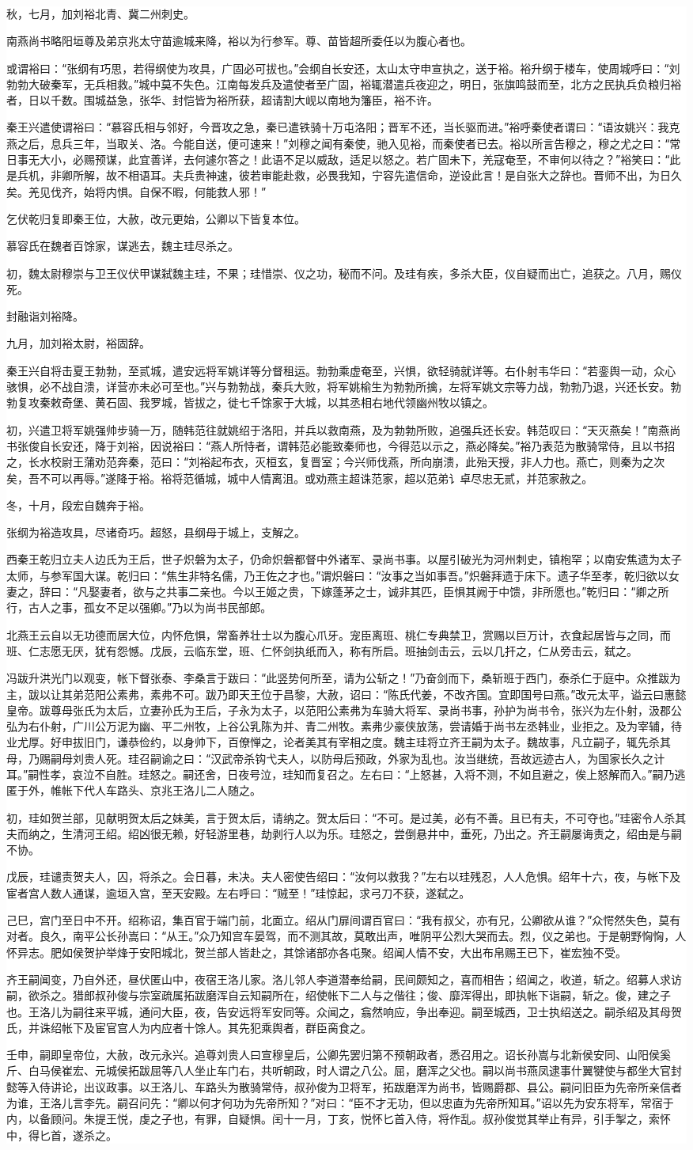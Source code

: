 秋，七月，加刘裕北青、冀二州刺史。

南燕尚书略阳垣尊及弟京兆太守苗逾城来降，裕以为行参军。尊、苗皆超所委任以为腹心者也。

或谓裕曰：“张纲有巧思，若得纲使为攻具，广固必可拔也。”会纲自长安还，太山太守申宣执之，送于裕。裕升纲于楼车，使周城呼曰：“刘勃勃大破秦军，无兵相救。”城中莫不失色。江南每发兵及遣使者至广固，裕辄潜遣兵夜迎之，明日，张旗鸣鼓而至，北方之民执兵负粮归裕者，日以千数。围城益急，张华、封恺皆为裕所获，超请割大岘以南地为籓臣，裕不许。

秦王兴遣使谓裕曰：“慕容氏相与邻好，今晋攻之急，秦已遣铁骑十万屯洛阳；晋军不还，当长驱而进。”裕呼秦使者谓曰：“语汝姚兴：我克燕之后，息兵三年，当取关、洛。今能自送，便可速来！”刘穆之闻有秦使，驰入见裕，而秦使者已去。裕以所言告穆之，穆之尤之曰：“常日事无大小，必赐预谋，此宜善详，去何遽尔答之！此语不足以威敌，适足以怒之。若广固未下，羌寇奄至，不审何以待之？”裕笑曰：“此是兵机，非卿所解，故不相语耳。夫兵贵神速，彼若审能赴救，必畏我知，宁容先遣信命，逆设此言！是自张大之辞也。晋师不出，为日久矣。羌见伐齐，始将内惧。自保不暇，何能救人邪！”

乞伏乾归复即秦王位，大赦，改元更始，公卿以下皆复本位。

慕容氏在魏者百馀家，谋逃去，魏主珪尽杀之。

初，魏太尉穆崇与卫王仪伏甲谋弑魏主珪，不果；珪惜崇、仪之功，秘而不问。及珪有疾，多杀大臣，仪自疑而出亡，追获之。八月，赐仪死。

封融诣刘裕降。

九月，加刘裕太尉，裕固辞。

秦王兴自将击夏王勃勃，至贰城，遣安远将军姚详等分督租运。勃勃乘虚奄至，兴惧，欲轻骑就详等。右仆射韦华曰：“若銮舆一动，众心骇惧，必不战自溃，详营亦未必可至也。”兴与勃勃战，秦兵大败，将军姚榆生为勃勃所擒，左将军姚文宗等力战，勃勃乃退，兴还长安。勃勃复攻秦敕奇堡、黄石固、我罗城，皆拔之，徙七千馀家于大城，以其丞相右地代领幽州牧以镇之。

初，兴遣卫将军姚强帅步骑一万，随韩范往就姚绍于洛阳，并兵以救南燕，及为勃勃所败，追强兵还长安。韩范叹曰：“天灭燕矣！”南燕尚书张俊自长安还，降于刘裕，因说裕曰：“燕人所恃者，谓韩范必能致秦师也，今得范以示之，燕必降矣。”裕乃表范为散骑常侍，且以书招之，长水校尉王蒲劝范奔秦，范曰：“刘裕起布衣，灭桓玄，复晋室；今兴师伐燕，所向崩溃，此殆天授，非人力也。燕亡，则秦为之次矣，吾不可以再辱。”遂降于裕。裕将范循城，城中人情离沮。或劝燕主超诛范家，超以范弟讠卓尽忠无贰，并范家赦之。

冬，十月，段宏自魏奔于裕。

张纲为裕造攻具，尽诸奇巧。超怒，县纲母于城上，支解之。

西秦王乾归立夫人边氏为王后，世子炽磐为太子，仍命炽磐都督中外诸军、录尚书事。以屋引破光为河州刺史，镇枹罕；以南安焦遗为太子太师，与参军国大谋。乾归曰：“焦生非特名儒，乃王佐之才也。”谓炽磐曰：“汝事之当如事吾。”炽磐拜遗于床下。遗子华至孝，乾归欲以女妻之，辞曰：“凡娶妻者，欲与之共事二亲也。今以王姬之贵，下嫁蓬茅之士，诚非其匹，臣惧其阙于中馈，非所愿也。”乾归曰：“卿之所行，古人之事，孤女不足以强卿。”乃以为尚书民部郎。

北燕王云自以无功德而居大位，内怀危惧，常畜养壮士以为腹心爪牙。宠臣离班、桃仁专典禁卫，赏赐以巨万计，衣食起居皆与之同，而班、仁志愿无厌，犹有怨憾。戊辰，云临东堂，班、仁怀剑执纸而入，称有所启。班抽剑击云，云以几扞之，仁从旁击云，弑之。

冯跋升洪光门以观变，帐下督张泰、李桑言于跋曰：“此竖势何所至，请为公斩之！”乃奋剑而下，桑斩班于西门，泰杀仁于庭中。众推跋为主，跋以让其弟范阳公素弗，素弗不可。跋乃即天王位于昌黎，大赦，诏曰：“陈氏代姜，不改齐国。宜即国号曰燕。”改元太平，谥云曰惠懿皇帝。跋尊母张氏为太后，立妻孙氏为王后，子永为太子，以范阳公素弗为车骑大将军、录尚书事，孙护为尚书令，张兴为左仆射，汲郡公弘为右仆射，广川公万泥为幽、平二州牧，上谷公乳陈为并、青二州牧。素弗少豪侠放荡，尝请婚于尚书左丞韩业，业拒之。及为宰辅，待业尤厚。好申拔旧门，谦恭俭约，以身帅下，百僚惮之，论者美其有宰相之度。魏主珪将立齐王嗣为太子。魏故事，凡立嗣子，辄先杀其母，乃赐嗣母刘贵人死。珪召嗣谕之曰：“汉武帝杀钩弋夫人，以防母后预政，外家为乱也。汝当继统，吾故远迹古人，为国家长久之计耳。”嗣性孝，哀泣不自胜。珪怒之。嗣还舍，日夜号泣，珪知而复召之。左右曰：“上怒甚，入将不测，不如且避之，俟上怒解而入。”嗣乃逃匿于外，帷帐下代人车路头、京兆王洛儿二人随之。

初，珪如贺兰部，见献明贺太后之妹美，言于贺太后，请纳之。贺太后曰：“不可。是过美，必有不善。且已有夫，不可夺也。”珪密令人杀其夫而纳之，生清河王绍。绍凶很无赖，好轻游里巷，劫剥行人以为乐。珪怒之，尝倒悬井中，垂死，乃出之。齐王嗣屡诲责之，绍由是与嗣不协。

戊辰，珪谴责贺夫人，囚，将杀之。会日暮，未决。夫人密使告绍曰：“汝何以救我？”左右以珪残忍，人人危惧。绍年十六，夜，与帐下及宦者宫人数人通谋，逾垣入宫，至天安殿。左右呼曰：“贼至！”珪惊起，求弓刀不获，遂弑之。

己巳，宫门至日中不开。绍称诏，集百官于端门前，北面立。绍从门扉间谓百官曰：“我有叔父，亦有兄，公卿欲从谁？”众愕然失色，莫有对者。良久，南平公长孙嵩曰：“从王。”众乃知宫车晏驾，而不测其故，莫敢出声，唯阴平公烈大哭而去。烈，仪之弟也。于是朝野恟恟，人怀异志。肥如侯贺护举烽于安阳城北，贺兰部人皆赴之，其馀诸部亦各屯聚。绍闻人情不安，大出布帛赐王已下，崔宏独不受。

齐王嗣闻变，乃自外还，昼伏匿山中，夜宿王洛儿家。洛儿邻人李道潜奉给嗣，民间颇知之，喜而相告；绍闻之，收道，斩之。绍募人求访嗣，欲杀之。猎郎叔孙俊与宗室疏属拓跋磨浑自云知嗣所在，绍使帐下二人与之偕往；俊、靡浑得出，即执帐下诣嗣，斩之。俊，建之子也。王洛儿为嗣往来平城，通问大臣，夜，告安远将军安同等。众闻之，翕然响应，争出奉迎。嗣至城西，卫士执绍送之。嗣杀绍及其母贺氏，并诛绍帐下及宦官宫人为内应者十馀人。其先犯乘舆者，群臣脔食之。

壬申，嗣即皇帝位，大赦，改元永兴。追尊刘贵人曰宣穆皇后，公卿先罢归第不预朝政者，悉召用之。诏长孙嵩与北新侯安同、山阳侯奚斤、白马侯崔宏、元城侯拓跋屈等八人坐止车门右，共听朝政，时人谓之八公。屈，磨浑之父也。嗣以尚书燕凤逮事什翼犍使与都坐大官封懿等入侍讲论，出议政事。以王洛儿、车路头为散骑常侍，叔孙俊为卫将军，拓跋磨浑为尚书，皆赐爵郡、县公。嗣问旧臣为先帝所亲信者为谁，王洛儿言李先。嗣召问先：“卿以何才何功为先帝所知？”对曰：“臣不才无功，但以忠直为先帝所知耳。”诏以先为安东将军，常宿于内，以备顾问。朱提王悦，虔之子也，有罪，自疑惧。闰十一月，丁亥，悦怀匕首入侍，将作乱。叔孙俊觉其举止有异，引手掣之，索怀中，得匕首，遂杀之。
